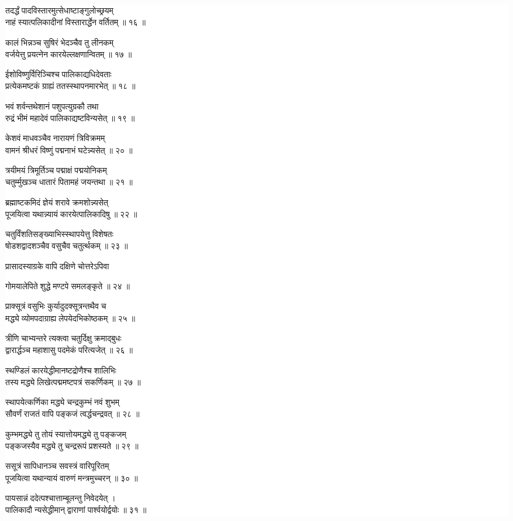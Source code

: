 
तदर्द्धं पादविस्तारमुत्सेधाष्टाङ्गुलोच्छ्रयम्  
नाहं स्यात्पलिकादीनां विस्तारार्द्धेन वर्तितम् ॥ १६ ॥


कालं भिन्नञ्च सुषिरं भेदञ्चैव तु लीनकम्  
वर्जयेत्तु प्रयत्नेन कारयेल्लक्षणान्वितम् ॥ १७ ॥


ईशोविष्णुर्विरिञ्चिश्च पालिकाद्यधिदेवताः  
प्रत्येकमष्टकं ग्राह्यं ततस्स्थापनमारभेत् ॥ १८ ॥


भवं शर्वन्तथेशानं पशुपत्युग्रकौ तथा  
रुद्रं भीमं महादेवं पालिकाद्यष्टविन्यसेत् ॥ १९ ॥


केशवं माधवञ्चैव नारायणं त्रिविक्रमम्  
वामनं श्रीधरं विष्णुं पद्मनाभं घटेन्न्यसेत् ॥ २० ॥


त्रयीमयं त्रिमूर्तिञ्च पद्माक्षं पद्मयोनिकम्  
चतुर्म्मुखञ्च धातारं पितामहं जयन्तथा ॥ २१ ॥


ब्रह्माष्टकमिदं ज्ञेयं शरावे क्रमशोन्न्यसेत्  
पूजयित्वा यथान्न्यायं कारयेत्पालिकादिषु ॥ २२ ॥


चतुर्विंशतिसङ्ख्याभिस्स्थापयेत्तु विशेषतः  
षोडशद्वादशञ्चैव वसुचैव चतुर्त्थकम् ॥ २३ ॥


प्रासादस्याग्रके वापि दक्षिणे चोत्तरेऽपिवा

गोमयालेपिते शुद्धे मण्टपे समलङ्कृते ॥ २४ ॥


प्राक्सूत्रं वसुभिः कुर्यादुदक्सूत्रन्तथैव च  
मद्ध्ये व्योमपदाग्राह्य लेपयेदभिकोष्ठकम् ॥ २५ ॥


त्रीणि चाभ्यन्तरे त्यक्त्वा चतुर्दिक्षु क्रमाद्बुधः  
द्वारार्द्धञ्च महाशासु पदमेकं परित्यजेत् ॥ २६ ॥


स्थण्डिलं कारयेद्धीमानष्टद्रोणैश्च शालिभिः  
तस्य मद्ध्ये लिखेत्पद्ममष्टपत्रं सकर्णिकम् ॥ २७ ॥


स्थापयेत्कर्णिका मद्ध्ये चन्द्रकुम्भं नवं शुभम्  
सौवर्णं राजतं वापि पङ्कजं त्वर्द्धचन्द्रवत् ॥ २८ ॥


कुम्भमद्ध्ये तु तोयं स्यात्तोयमद्ध्ये तु पङ्कजम्  
पङ्कजस्यैव मद्ध्ये तु चन्द्ररूपं प्रशस्यते ॥ २९ ॥


ससूत्रं सापिधानञ्च सवस्त्रं वारिपूरितम्  
पूजयित्वा यथान्यायं वारुणं मन्त्रमुच्चरन् ॥ ३० ॥


पायसान्नं ददेत्पश्चात्ताम्बूलन्तु निवेदयेत् ।  
पालिकादौ न्यसेद्धीमान् द्वाराणां पार्श्वयोर्द्वयोः ॥ ३१ ॥

